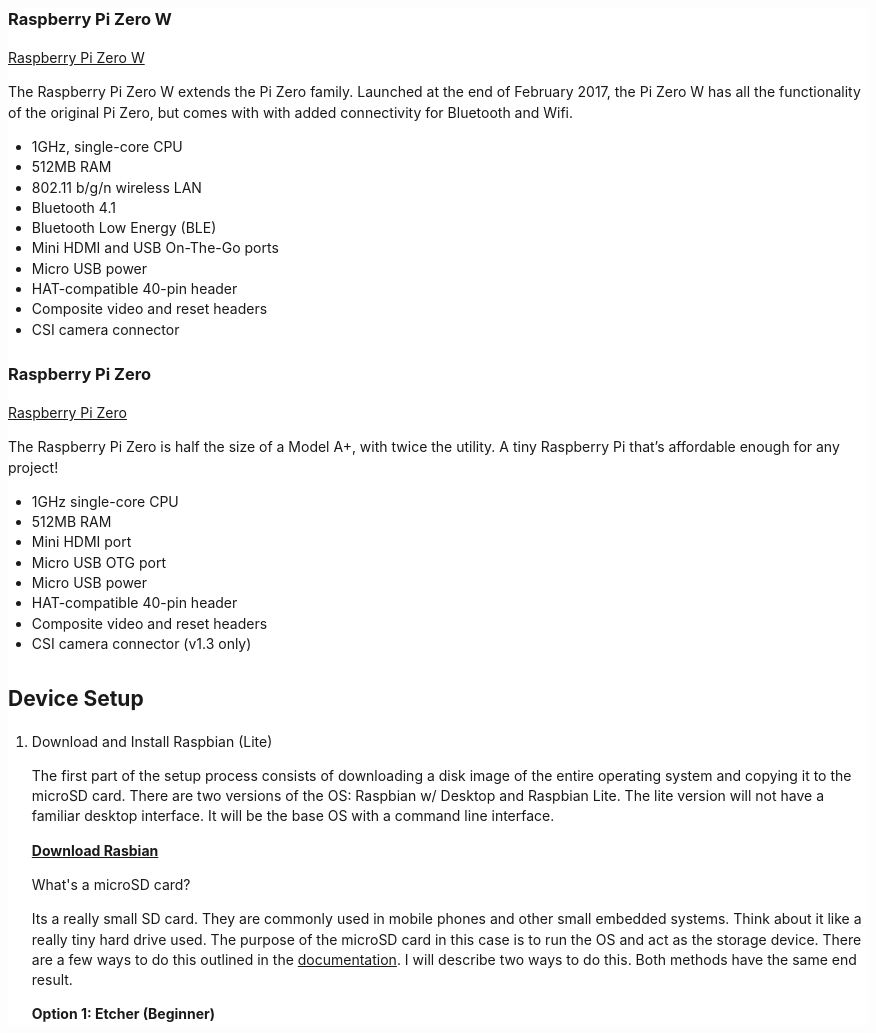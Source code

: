 ### Raspberry Pi Zero W

[Raspberry Pi Zero W](https://www.raspberrypi.org/products/raspberry-pi-zero-w/)

The Raspberry Pi Zero W extends the Pi Zero family. Launched at the end of February 2017, the Pi Zero W has all the functionality of the original Pi Zero, but comes with with added connectivity for Bluetooth and Wifi.

* 1GHz, single-core CPU
* 512MB RAM
* 802.11 b/g/n wireless LAN
* Bluetooth 4.1
* Bluetooth Low Energy (BLE)
* Mini HDMI and USB On-The-Go ports
* Micro USB power
* HAT-compatible 40-pin header
* Composite video and reset headers
* CSI camera connector

### Raspberry Pi Zero

[Raspberry Pi Zero](https://www.raspberrypi.org/products/raspberry-pi-zero/)

The Raspberry Pi Zero is half the size of a Model A+, with twice the utility. A tiny Raspberry Pi that’s affordable enough for any project!

* 1GHz single-core CPU
* 512MB RAM
* Mini HDMI port
* Micro USB OTG port
* Micro USB power
* HAT-compatible 40-pin header
* Composite video and reset headers
* CSI camera connector (v1.3 only)

## Device Setup

1. Download and Install Raspbian (Lite)
    
    The first part of the setup process consists of downloading a disk image of the entire operating system and copying it to the microSD card. There are two versions of the OS: Raspbian w/ Desktop and Raspbian Lite. The lite version will not have a familiar desktop interface. It will be the base OS with a command line interface.
    
    **[Download Rasbian](https://www.raspberrypi.org/downloads/raspbian/)**        
        
    What's a microSD card?

    Its a really small SD card. They are commonly used in mobile phones and other small embedded systems. Think about it like a really tiny hard drive used. The purpose of the microSD card in this case is to run the OS and act as the storage device. There are a few ways to do this outlined in the [documentation](https://www.raspberrypi.org/documentation/installation/installing-images/mac.md). I will describe two ways to do this. Both methods have the same end result.

    **Option 1: Etcher (Beginner)**
  